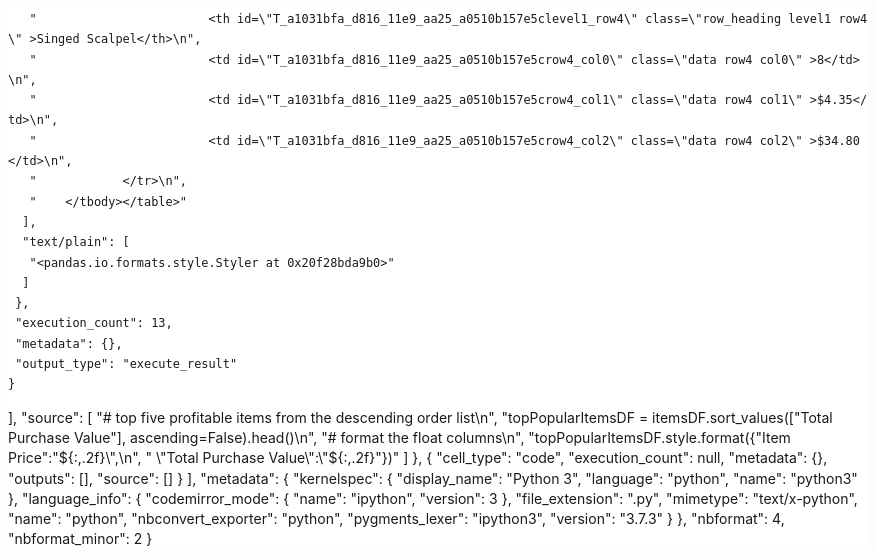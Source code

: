        "                        <th id=\"T_a1031bfa_d816_11e9_aa25_a0510b157e5clevel1_row4\" class=\"row_heading level1 row4\" >Singed Scalpel</th>\n",
       "                        <td id=\"T_a1031bfa_d816_11e9_aa25_a0510b157e5crow4_col0\" class=\"data row4 col0\" >8</td>\n",
       "                        <td id=\"T_a1031bfa_d816_11e9_aa25_a0510b157e5crow4_col1\" class=\"data row4 col1\" >$4.35</td>\n",
       "                        <td id=\"T_a1031bfa_d816_11e9_aa25_a0510b157e5crow4_col2\" class=\"data row4 col2\" >$34.80</td>\n",
       "            </tr>\n",
       "    </tbody></table>"
      ],
      "text/plain": [
       "<pandas.io.formats.style.Styler at 0x20f28bda9b0>"
      ]
     },
     "execution_count": 13,
     "metadata": {},
     "output_type": "execute_result"
    }
   ],
   "source": [
    "# top five profitable items from the descending order list\n",
    "topPopularItemsDF = itemsDF.sort_values([\"Total Purchase Value\"], ascending=False).head()\n",
    "# format the float columns\n",
    "topPopularItemsDF.style.format({\"Item Price\":\"${:,.2f}\",\n",
    "                                \"Total Purchase Value\":\"${:,.2f}\"})"
   ]
  },
  {
   "cell_type": "code",
   "execution_count": null,
   "metadata": {},
   "outputs": [],
   "source": []
  }
 ],
 "metadata": {
  "kernelspec": {
   "display_name": "Python 3",
   "language": "python",
   "name": "python3"
  },
  "language_info": {
   "codemirror_mode": {
    "name": "ipython",
    "version": 3
   },
   "file_extension": ".py",
   "mimetype": "text/x-python",
   "name": "python",
   "nbconvert_exporter": "python",
   "pygments_lexer": "ipython3",
   "version": "3.7.3"
  }
 },
 "nbformat": 4,
 "nbformat_minor": 2
}
